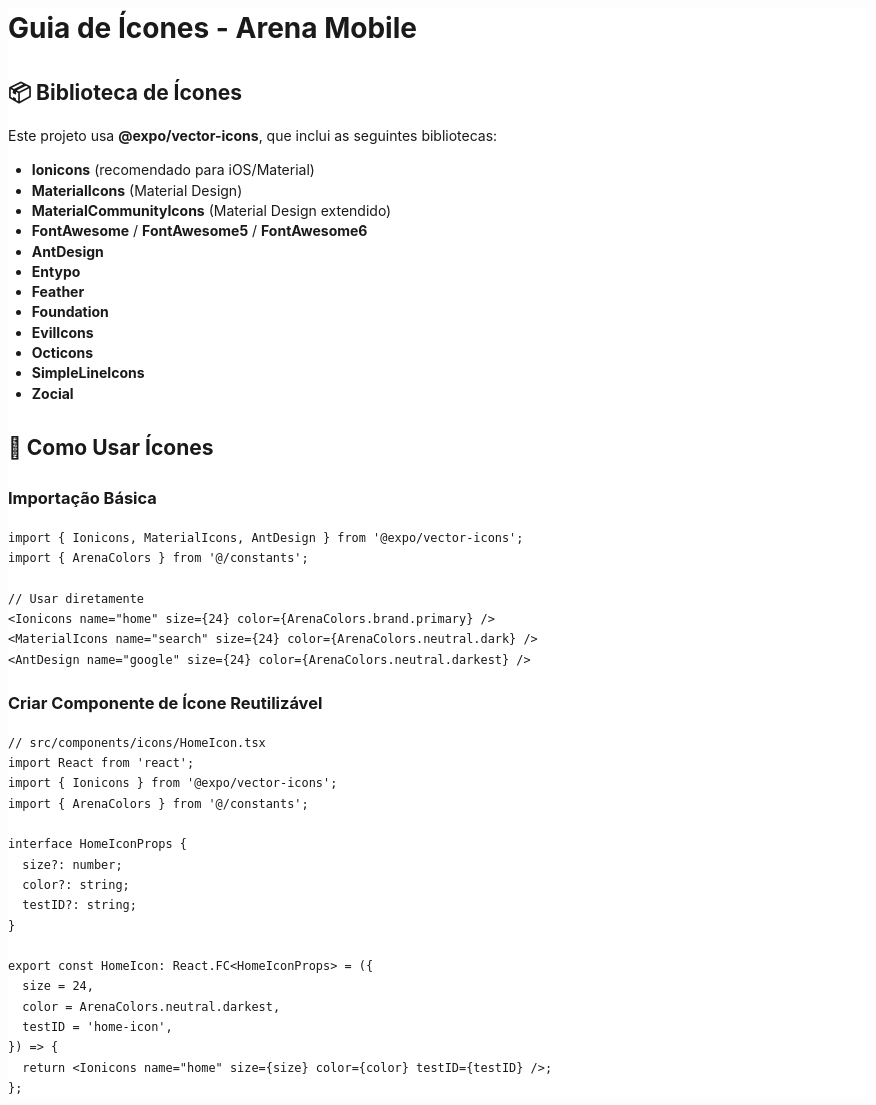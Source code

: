 # Guia de Ícones - Arena Mobile

## 📦 Biblioteca de Ícones

Este projeto usa **@expo/vector-icons**, que inclui as seguintes bibliotecas:

- **Ionicons** (recomendado para iOS/Material)
- **MaterialIcons** (Material Design)
- **MaterialCommunityIcons** (Material Design extendido)
- **FontAwesome** / **FontAwesome5** / **FontAwesome6**
- **AntDesign**
- **Entypo**
- **Feather**
- **Foundation**
- **EvilIcons**
- **Octicons**
- **SimpleLineIcons**
- **Zocial**

## 🎯 Como Usar Ícones

### Importação Básica

```tsx
import { Ionicons, MaterialIcons, AntDesign } from '@expo/vector-icons';
import { ArenaColors } from '@/constants';

// Usar diretamente
<Ionicons name="home" size={24} color={ArenaColors.brand.primary} />
<MaterialIcons name="search" size={24} color={ArenaColors.neutral.dark} />
<AntDesign name="google" size={24} color={ArenaColors.neutral.darkest} />
```

### Criar Componente de Ícone Reutilizável

```tsx
// src/components/icons/HomeIcon.tsx
import React from 'react';
import { Ionicons } from '@expo/vector-icons';
import { ArenaColors } from '@/constants';

interface HomeIconProps {
  size?: number;
  color?: string;
  testID?: string;
}

export const HomeIcon: React.FC<HomeIconProps> = ({
  size = 24,
  color = ArenaColors.neutral.darkest,
  testID = 'home-icon',
}) => {
  return <Ionicons name="home" size={size} color={color} testID={testID} />;
};
```
